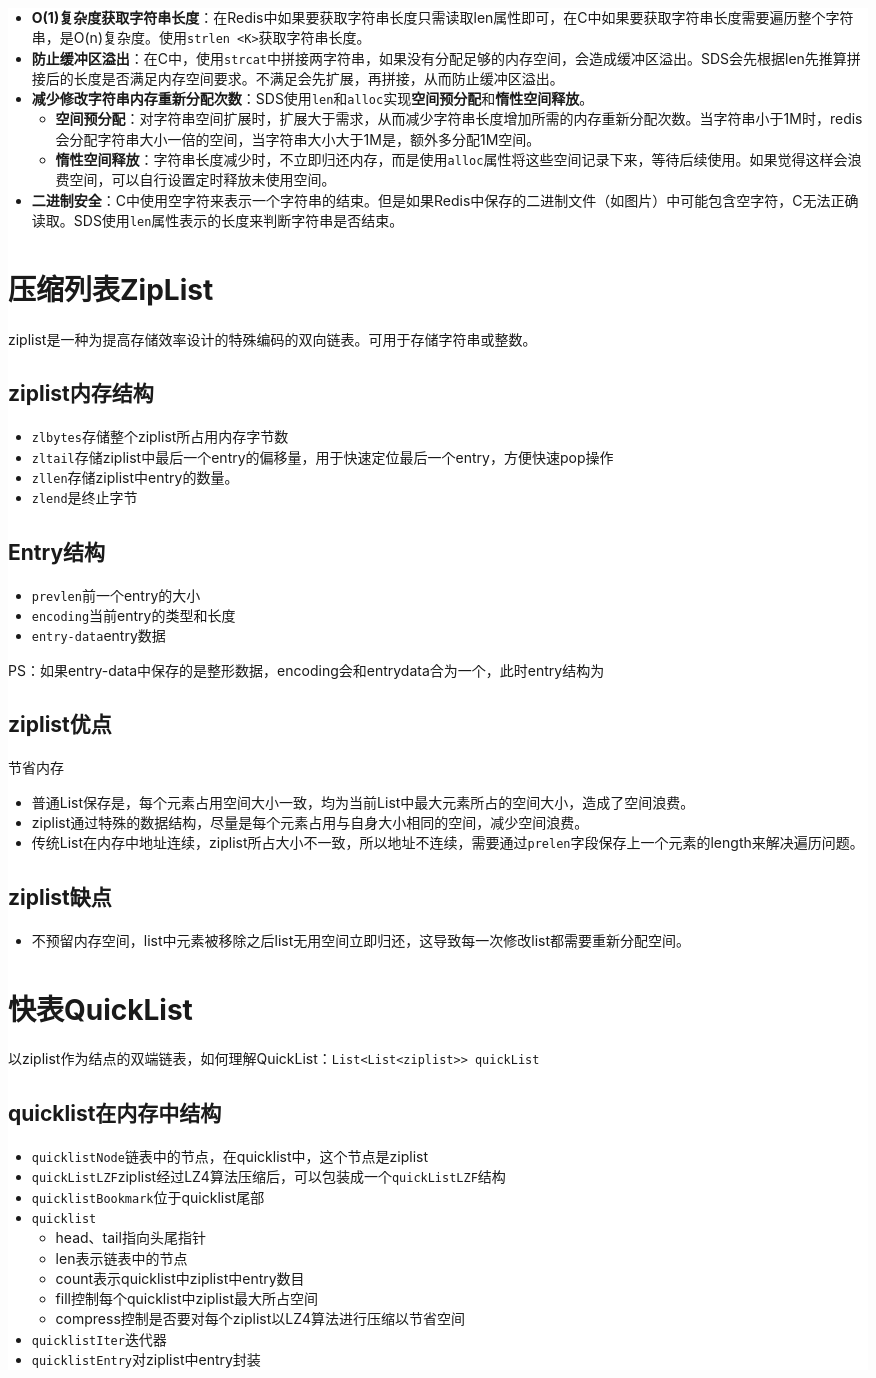 - **O(1)复杂度获取字符串长度**：在Redis中如果要获取字符串长度只需读取len属性即可，在C中如果要获取字符串长度需要遍历整个字符串，是O(n)复杂度。使用`strlen <K>`获取字符串长度。
- **防止缓冲区溢出**：在C中，使用`strcat`中拼接两字符串，如果没有分配足够的内存空间，会造成缓冲区溢出。SDS会先根据len先推算拼接后的长度是否满足内存空间要求。不满足会先扩展，再拼接，从而防止缓冲区溢出。
- **减少修改字符串内存重新分配次数**：SDS使用`len`和`alloc`实现**空间预分配**和**惰性空间释放**。
  - **空间预分配**：对字符串空间扩展时，扩展大于需求，从而减少字符串长度增加所需的内存重新分配次数。当字符串小于1M时，redis会分配字符串大小一倍的空间，当字符串大小大于1M是，额外多分配1M空间。
  - **惰性空间释放**：字符串长度减少时，不立即归还内存，而是使用`alloc`属性将这些空间记录下来，等待后续使用。如果觉得这样会浪费空间，可以自行设置定时释放未使用空间。
- **二进制安全**：C中使用空字符来表示一个字符串的结束。但是如果Redis中保存的二进制文件（如图片）中可能包含空字符，C无法正确读取。SDS使用`len`属性表示的长度来判断字符串是否结束。

# 压缩列表ZipList

ziplist是一种为提高存储效率设计的特殊编码的双向链表。可用于存储字符串或整数。

## ziplist内存结构

- `zlbytes`存储整个ziplist所占用内存字节数
- `zltail`存储ziplist中最后一个entry的偏移量，用于快速定位最后一个entry，方便快速pop操作
- `zllen`存储ziplist中entry的数量。
- `zlend`是终止字节

## Entry结构

<prevlen> <encoding> <entry-data>

- `prevlen`前一个entry的大小
- `encoding`当前entry的类型和长度
- `entry-data`entry数据

PS：如果entry-data中保存的是整形数据，encoding会和entrydata合为一个，此时entry结构为<prevlen> <encoding>

## ziplist优点

节省内存

- 普通List保存是，每个元素占用空间大小一致，均为当前List中最大元素所占的空间大小，造成了空间浪费。
- ziplist通过特殊的数据结构，尽量是每个元素占用与自身大小相同的空间，减少空间浪费。
- 传统List在内存中地址连续，ziplist所占大小不一致，所以地址不连续，需要通过`prelen`字段保存上一个元素的length来解决遍历问题。

## ziplist缺点

- 不预留内存空间，list中元素被移除之后list无用空间立即归还，这导致每一次修改list都需要重新分配空间。

# 快表QuickList

以ziplist作为结点的双端链表，如何理解QuickList：`List<List<ziplist>> quickList`

## quicklist在内存中结构

- `quicklistNode`链表中的节点，在quicklist中，这个节点是ziplist
- `quickListLZF`ziplist经过LZ4算法压缩后，可以包装成一个`quickListLZF`结构
- `quicklistBookmark`位于quicklist尾部
- `quicklist`
  - head、tail指向头尾指针
  - len表示链表中的节点
  - count表示quicklist中ziplist中entry数目
  - fill控制每个quicklist中ziplist最大所占空间
  - compress控制是否要对每个ziplist以LZ4算法进行压缩以节省空间
- `quicklistIter`迭代器
- `quicklistEntry`对ziplist中entry封装
